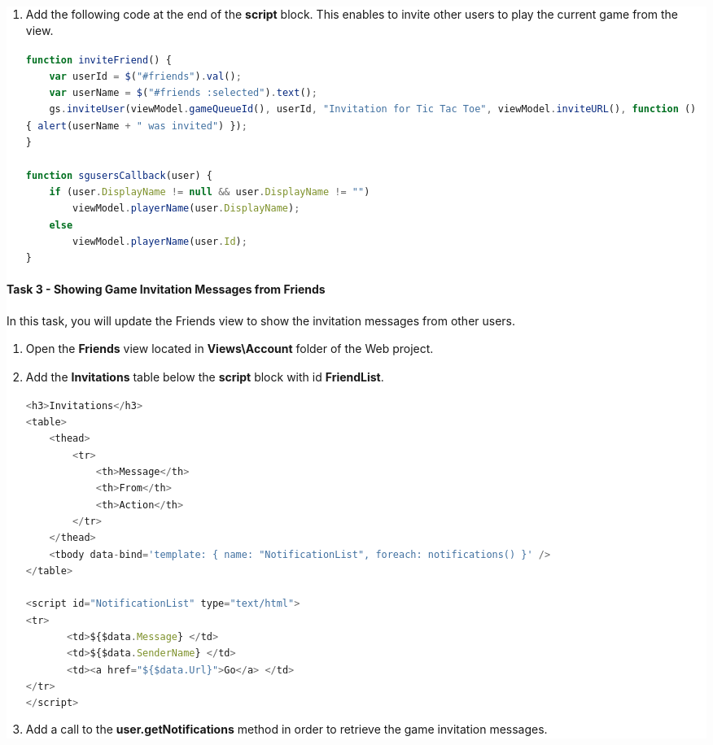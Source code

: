 1. Add the following code at the end of the **script** block. This enables to invite other users to play the current game from the view.

	<!-- mark: 1-12 -->
	````JavaScript
	function inviteFriend() {
		var userId = $("#friends").val();
		var userName = $("#friends :selected").text();
		gs.inviteUser(viewModel.gameQueueId(), userId, "Invitation for Tic Tac Toe", viewModel.inviteURL(), function () { alert(userName + " was invited") });
	}

	function sgusersCallback(user) {
		if (user.DisplayName != null && user.DisplayName != "")
			viewModel.playerName(user.DisplayName);
		else
			viewModel.playerName(user.Id);
	}
	````

<a name="Ex3Task3"></a> 
#### Task 3 - Showing Game Invitation Messages from Friends ####

In this task, you will update the Friends view to show the invitation messages from other users.

1. Open the **Friends** view located in **Views\\Account** folder of the Web project.

1. Add the **Invitations** table below the **script** block with id **FriendList**.

	<!-- mark: 1-19 -->
	````JavaScript
	<h3>Invitations</h3>
	<table>
	    <thead>
	        <tr>
	            <th>Message</th>
	            <th>From</th>
	            <th>Action</th>
	        </tr>
	    </thead>
	    <tbody data-bind='template: { name: "NotificationList", foreach: notifications() }' />
	</table>
	
	<script id="NotificationList" type="text/html">
	<tr>
	       <td>${$data.Message} </td> 
	       <td>${$data.SenderName} </td>
	       <td><a href="${$data.Url}">Go</a> </td> 
	</tr>
	</script>
	````

1. Add a call to the **user.getNotifications** method in order to retrieve the game invitation messages.
